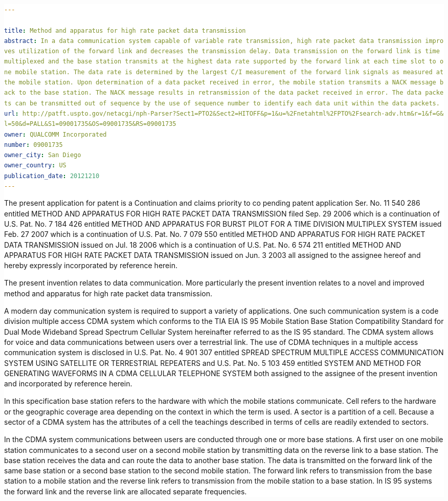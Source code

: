 ```yaml
---

title: Method and apparatus for high rate packet data transmission
abstract: In a data communication system capable of variable rate transmission, high rate packet data transmission improves utilization of the forward link and decreases the transmission delay. Data transmission on the forward link is time multiplexed and the base station transmits at the highest data rate supported by the forward link at each time slot to one mobile station. The data rate is determined by the largest C/I measurement of the forward link signals as measured at the mobile station. Upon determination of a data packet received in error, the mobile station transmits a NACK message back to the base station. The NACK message results in retransmission of the data packet received in error. The data packets can be transmitted out of sequence by the use of sequence number to identify each data unit within the data packets.
url: http://patft.uspto.gov/netacgi/nph-Parser?Sect1=PTO2&Sect2=HITOFF&p=1&u=%2Fnetahtml%2FPTO%2Fsearch-adv.htm&r=1&f=G&l=50&d=PALL&S1=09001735&OS=09001735&RS=09001735
owner: QUALCOMM Incorporated
number: 09001735
owner_city: San Diego
owner_country: US
publication_date: 20121210
---
```

The present application for patent is a Continuation and claims priority to co pending patent application Ser. No. 11 540 286 entitled METHOD AND APPARATUS FOR HIGH RATE PACKET DATA TRANSMISSION filed Sep. 29 2006 which is a continuation of U.S. Pat. No. 7 184 426 entitled METHOD AND APPARATUS FOR BURST PILOT FOR A TIME DIVISION MULTIPLEX SYSTEM issued Feb. 27 2007 which is a continuation of U.S. Pat. No. 7 079 550 entitled METHOD AND APPARATUS FOR HIGH RATE PACKET DATA TRANSMISSION issued on Jul. 18 2006 which is a continuation of U.S. Pat. No. 6 574 211 entitled METHOD AND APPARATUS FOR HIGH RATE PACKET DATA TRANSMISSION issued on Jun. 3 2003 all assigned to the assignee hereof and hereby expressly incorporated by reference herein.

The present invention relates to data communication. More particularly the present invention relates to a novel and improved method and apparatus for high rate packet data transmission.

A modern day communication system is required to support a variety of applications. One such communication system is a code division multiple access CDMA system which conforms to the TIA EIA IS 95 Mobile Station Base Station Compatibility Standard for Dual Mode Wideband Spread Spectrum Cellular System hereinafter referred to as the IS 95 standard. The CDMA system allows for voice and data communications between users over a terrestrial link. The use of CDMA techniques in a multiple access communication system is disclosed in U.S. Pat. No. 4 901 307 entitled SPREAD SPECTRUM MULTIPLE ACCESS COMMUNICATION SYSTEM USING SATELLITE OR TERRESTRIAL REPEATERS and U.S. Pat. No. 5 103 459 entitled SYSTEM AND METHOD FOR GENERATING WAVEFORMS IN A CDMA CELLULAR TELEPHONE SYSTEM both assigned to the assignee of the present invention and incorporated by reference herein.

In this specification base station refers to the hardware with which the mobile stations communicate. Cell refers to the hardware or the geographic coverage area depending on the context in which the term is used. A sector is a partition of a cell. Because a sector of a CDMA system has the attributes of a cell the teachings described in terms of cells are readily extended to sectors.

In the CDMA system communications between users are conducted through one or more base stations. A first user on one mobile station communicates to a second user on a second mobile station by transmitting data on the reverse link to a base station. The base station receives the data and can route the data to another base station. The data is transmitted on the forward link of the same base station or a second base station to the second mobile station. The forward link refers to transmission from the base station to a mobile station and the reverse link refers to transmission from the mobile station to a base station. In IS 95 systems the forward link and the reverse link are allocated separate frequencies.
